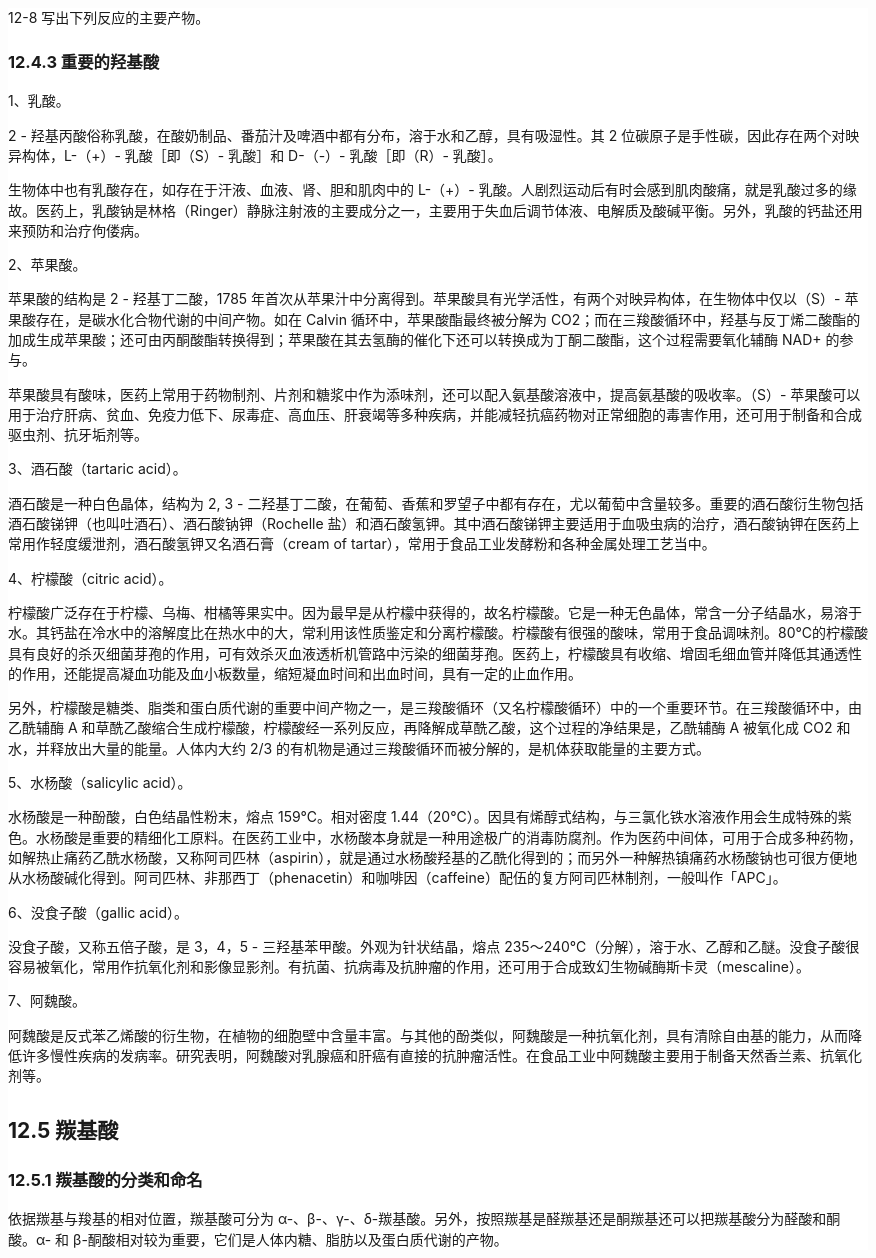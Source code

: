12-8 写出下列反应的主要产物。

### 12.4.3 重要的羟基酸

1、乳酸。

2 - 羟基丙酸俗称乳酸，在酸奶制品、番茄汁及啤酒中都有分布，溶于水和乙醇，具有吸湿性。其 2 位碳原子是手性碳，因此存在两个对映异构体，L-（+）- 乳酸［即（S）- 乳酸］和 D-（-）- 乳酸［即（R）- 乳酸］。

生物体中也有乳酸存在，如存在于汗液、血液、肾、胆和肌肉中的 L-（+）- 乳酸。人剧烈运动后有时会感到肌肉酸痛，就是乳酸过多的缘故。医药上，乳酸钠是林格（Ringer）静脉注射液的主要成分之一，主要用于失血后调节体液、电解质及酸碱平衡。另外，乳酸的钙盐还用来预防和治疗佝偻病。

2、苹果酸。

苹果酸的结构是 2 - 羟基丁二酸，1785 年首次从苹果汁中分离得到。苹果酸具有光学活性，有两个对映异构体，在生物体中仅以（S）- 苹果酸存在，是碳水化合物代谢的中间产物。如在 Calvin 循环中，苹果酸酯最终被分解为 CO2；而在三羧酸循环中，羟基与反丁烯二酸酯的加成生成苹果酸；还可由丙酮酸酯转换得到；苹果酸在其去氢酶的催化下还可以转换成为丁酮二酸酯，这个过程需要氧化辅酶 NAD+ 的参与。

苹果酸具有酸味，医药上常用于药物制剂、片剂和糖浆中作为添味剂，还可以配入氨基酸溶液中，提高氨基酸的吸收率。（S）- 苹果酸可以用于治疗肝病、贫血、免疫力低下、尿毒症、高血压、肝衰竭等多种疾病，并能减轻抗癌药物对正常细胞的毒害作用，还可用于制备和合成驱虫剂、抗牙垢剂等。

3、酒石酸（tartaric acid）。

酒石酸是一种白色晶体，结构为 2, 3 - 二羟基丁二酸，在葡萄、香蕉和罗望子中都有存在，尤以葡萄中含量较多。重要的酒石酸衍生物包括酒石酸锑钾（也叫吐酒石）、酒石酸钠钾（Rochelle 盐）和酒石酸氢钾。其中酒石酸锑钾主要适用于血吸虫病的治疗，酒石酸钠钾在医药上常用作轻度缓泄剂，酒石酸氢钾又名酒石膏（cream of tartar），常用于食品工业发酵粉和各种金属处理工艺当中。

4、柠檬酸（citric acid）。

柠檬酸广泛存在于柠檬、乌梅、柑橘等果实中。因为最早是从柠檬中获得的，故名柠檬酸。它是一种无色晶体，常含一分子结晶水，易溶于水。其钙盐在冷水中的溶解度比在热水中的大，常利用该性质鉴定和分离柠檬酸。柠檬酸有很强的酸味，常用于食品调味剂。80℃的柠檬酸具有良好的杀灭细菌芽孢的作用，可有效杀灭血液透析机管路中污染的细菌芽孢。医药上，柠檬酸具有收缩、增固毛细血管并降低其通透性的作用，还能提高凝血功能及血小板数量，缩短凝血时间和出血时间，具有一定的止血作用。

另外，柠檬酸是糖类、脂类和蛋白质代谢的重要中间产物之一，是三羧酸循环（又名柠檬酸循环）中的一个重要环节。在三羧酸循环中，由乙酰辅酶 A 和草酰乙酸缩合生成柠檬酸，柠檬酸经一系列反应，再降解成草酰乙酸，这个过程的净结果是，乙酰辅酶 A 被氧化成 CO2 和水，并释放出大量的能量。人体内大约 2/3 的有机物是通过三羧酸循环而被分解的，是机体获取能量的主要方式。

5、水杨酸（salicylic acid）。

水杨酸是一种酚酸，白色结晶性粉末，熔点 159℃。相对密度 1.44（20℃）。因具有烯醇式结构，与三氯化铁水溶液作用会生成特殊的紫色。水杨酸是重要的精细化工原料。在医药工业中，水杨酸本身就是一种用途极广的消毒防腐剂。作为医药中间体，可用于合成多种药物，如解热止痛药乙酰水杨酸，又称阿司匹林（aspirin），就是通过水杨酸羟基的乙酰化得到的；而另外一种解热镇痛药水杨酸钠也可很方便地从水杨酸碱化得到。阿司匹林、非那西丁（phenacetin）和咖啡因（caffeine）配伍的复方阿司匹林制剂，一般叫作「APC」。

6、没食子酸（gallic acid）。

没食子酸，又称五倍子酸，是 3，4，5 - 三羟基苯甲酸。外观为针状结晶，熔点 235～240℃（分解），溶于水、乙醇和乙醚。没食子酸很容易被氧化，常用作抗氧化剂和影像显影剂。有抗菌、抗病毒及抗肿瘤的作用，还可用于合成致幻生物碱酶斯卡灵（mescaline）。

7、阿魏酸。

阿魏酸是反式苯乙烯酸的衍生物，在植物的细胞壁中含量丰富。与其他的酚类似，阿魏酸是一种抗氧化剂，具有清除自由基的能力，从而降低许多慢性疾病的发病率。研究表明，阿魏酸对乳腺癌和肝癌有直接的抗肿瘤活性。在食品工业中阿魏酸主要用于制备天然香兰素、抗氧化剂等。

## 12.5 羰基酸

### 12.5.1 羰基酸的分类和命名

依据羰基与羧基的相对位置，羰基酸可分为 α-、β-、γ-、δ-羰基酸。另外，按照羰基是醛羰基还是酮羰基还可以把羰基酸分为醛酸和酮酸。α- 和 β-酮酸相对较为重要，它们是人体内糖、脂肪以及蛋白质代谢的产物。
